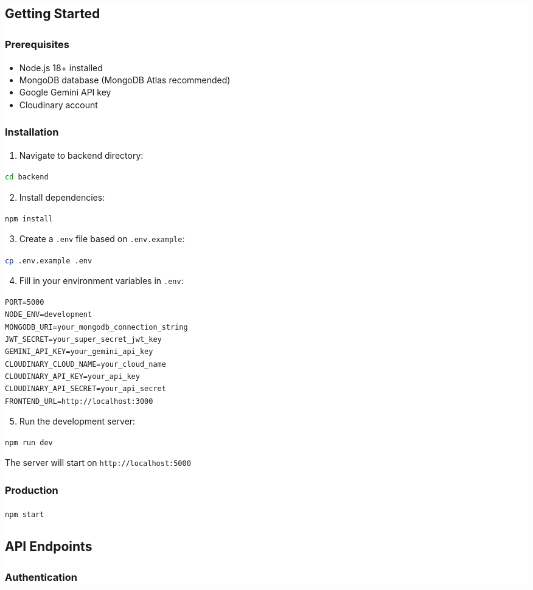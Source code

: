## Getting Started

### Prerequisites

- Node.js 18+ installed
- MongoDB database (MongoDB Atlas recommended)
- Google Gemini API key
- Cloudinary account

### Installation

1. Navigate to backend directory:
```bash
cd backend
```

2. Install dependencies:
```bash
npm install
```

3. Create a `.env` file based on `.env.example`:
```bash
cp .env.example .env
```

4. Fill in your environment variables in `.env`:
```env
PORT=5000
NODE_ENV=development
MONGODB_URI=your_mongodb_connection_string
JWT_SECRET=your_super_secret_jwt_key
GEMINI_API_KEY=your_gemini_api_key
CLOUDINARY_CLOUD_NAME=your_cloud_name
CLOUDINARY_API_KEY=your_api_key
CLOUDINARY_API_SECRET=your_api_secret
FRONTEND_URL=http://localhost:3000
```

5. Run the development server:
```bash
npm run dev
```

The server will start on `http://localhost:5000`

### Production

```bash
npm start
```

## API Endpoints

### Authentication
